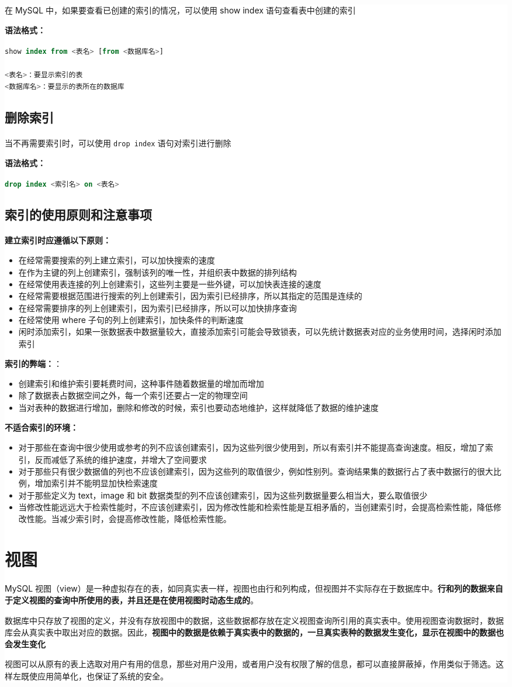 在 MySQL 中，如果要查看已创建的索引的情况，可以使用 show index 语句查看表中创建的索引

**语法格式：**

```sql
show index from <表名> [from <数据库名>]

<表名>：要显示索引的表
<数据库名>：要显示的表所在的数据库
```

## 删除索引

当不再需要索引时，可以使用 `drop index` 语句对索引进行删除

**语法格式：**

```sql
drop index <索引名> on <表名>
```

## 索引的使用原则和注意事项

**建立索引时应遵循以下原则：**

- 在经常需要搜索的列上建立索引，可以加快搜索的速度
- 在作为主键的列上创建索引，强制该列的唯一性，并组织表中数据的排列结构
- 在经常使用表连接的列上创建索引，这些列主要是一些外键，可以加快表连接的速度
- 在经常需要根据范围进行搜索的列上创建索引，因为索引已经排序，所以其指定的范围是连续的
- 在经常需要排序的列上创建索引，因为索引已经排序，所以可以加快排序查询
- 在经常使用 where 子句的列上创建索引，加快条件的判断速度
- 闲时添加索引，如果一张数据表中数据量较大，直接添加索引可能会导致锁表，可以先统计数据表对应的业务使用时间，选择闲时添加索引

**索引的弊端：**：

- 创建索引和维护索引要耗费时间，这种事件随着数据量的增加而增加
- 除了数据表占数据空间之外，每一个索引还要占一定的物理空间
- 当对表种的数据进行增加，删除和修改的时候，索引也要动态地维护，这样就降低了数据的维护速度

**不适合索引的环境：**

- 对于那些在查询中很少使用或参考的列不应该创建索引，因为这些列很少使用到，所以有索引并不能提高查询速度。相反，增加了索引，反而减低了系统的维护速度，并增大了空间要求
- 对于那些只有很少数据值的列也不应该创建索引，因为这些列的取值很少，例如性别列。查询结果集的数据行占了表中数据行的很大比例，增加索引并不能明显加快检索速度
- 对于那些定义为 text，image 和 bit 数据类型的列不应该创建索引，因为这些列数据量要么相当大，要么取值很少
- 当修改性能远远大于检索性能时，不应该创建索引，因为修改性能和检索性能是互相矛盾的，当创建索引时，会提高检索性能，降低修改性能。当减少索引时，会提高修改性能，降低检索性能。

# 视图

MySQL 视图（view）是一种虚拟存在的表，如同真实表一样，视图也由行和列构成，但视图并不实际存在于数据库中。**行和列的数据来自于定义视图的查询中所使用的表，并且还是在使用视图时动态生成的**。

数据库中只存放了视图的定义，并没有存放视图中的数据，这些数据都存放在定义视图查询所引用的真实表中。使用视图查询数据时，数据库会从真实表中取出对应的数据。因此，**视图中的数据是依赖于真实表中的数据的，一旦真实表种的数据发生变化，显示在视图中的数据也会发生变化**

视图可以从原有的表上选取对用户有用的信息，那些对用户没用，或者用户没有权限了解的信息，都可以直接屏蔽掉，作用类似于筛选。这样左既使应用简单化，也保证了系统的安全。
